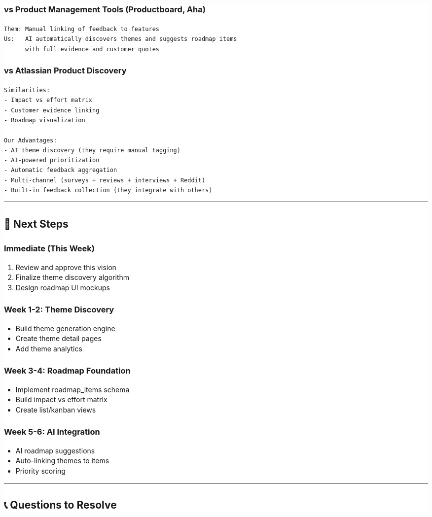 ### **vs Product Management Tools (Productboard, Aha)**
```
Them: Manual linking of feedback to features
Us:   AI automatically discovers themes and suggests roadmap items
      with full evidence and customer quotes
```

### **vs Atlassian Product Discovery**
```
Similarities:
- Impact vs effort matrix
- Customer evidence linking
- Roadmap visualization

Our Advantages:
- AI theme discovery (they require manual tagging)
- AI-powered prioritization
- Automatic feedback aggregation
- Multi-channel (surveys + reviews + interviews + Reddit)
- Built-in feedback collection (they integrate with others)
```

---

## 🚀 Next Steps

### **Immediate (This Week)**
1. Review and approve this vision
2. Finalize theme discovery algorithm
3. Design roadmap UI mockups

### **Week 1-2: Theme Discovery**
- Build theme generation engine
- Create theme detail pages
- Add theme analytics

### **Week 3-4: Roadmap Foundation**
- Implement roadmap_items schema
- Build impact vs effort matrix
- Create list/kanban views

### **Week 5-6: AI Integration**
- AI roadmap suggestions
- Auto-linking themes to items
- Priority scoring

---

## 📞 Questions to Resolve
